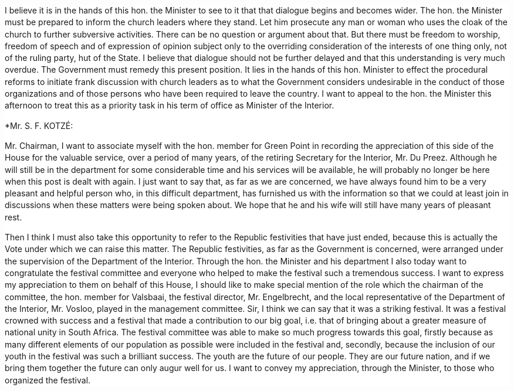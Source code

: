 <p>I believe it is in the hands of this hon. the Minister to see to it that that dialogue begins and becomes wider. The hon. the Minister must be prepared to inform the church leaders where they stand. Let him prosecute any man or woman who uses the cloak of the church to further subversive activities. There can be no question or argument about that. But there must be freedom to worship, freedom of speech and of expression of opinion subject only to the overriding consideration of the interests of one thing only, not of the ruling party, hut of the State. I believe that dialogue should not be further delayed and that this understanding is very much overdue. The Government must remedy this present position. It lies in the hands of this hon. Minister to effect the procedural reforms to initiate frank discussion with church leaders as to what the Government considers undesirable in the conduct of those organizations and of those persons who have been required to leave the country. I want to appeal to the hon. the Minister this afternoon to treat this as a priority task in his term of office as Minister of the Interior.</p>

</speech>

<speech by="#kotz&#x00E9;">

<from>*Mr. <person refersTo="hansard_za">S. F. KOTZ&#x00C9;</person>:</from>

<p>Mr. Chairman, I want to associate myself with the hon. member for Green Point in recording the appreciation of this side of the House for the valuable service, over a period of many years, of the retiring Secretary for the Interior, Mr. Du Preez. Although he will still be in the department for some <span class="col_8707-8708" refersTo="page_1487"/>considerable time and his services will be available, he will probably no longer be here when this post is dealt with again. I just want to say that, as far as we are concerned, we have always found him to be a very pleasant and helpful person who, in this difficult department, has furnished us with the information so that we could at least join in discussions when these matters were being spoken about. We hope that he and his wife will still have many years of pleasant rest.</p>

<p>Then I think I must also take this opportunity to refer to the Republic festivities that have just ended, because this is actually the Vote under which we can raise this matter. The Republic festivities, as far as the Government is concerned, were arranged under the supervision of the Department of the Interior. Through the hon. the Minister and his department I also today want to congratulate the festival committee and everyone who helped to make the festival such a tremendous success. I want to express my appreciation to them on behalf of this House, I should like to make special mention of the role which the chairman of the committee, the hon. member for Valsbaai, the festival director, Mr. Engelbrecht, and the local representative of the Department of the Interior, Mr. Vosloo, played in the management committee. Sir, I think we can say that it was a striking festival. It was a festival crowned with success and a festival that made a contribution to our big goal, i.e. that of bringing about a greater measure of national unity in South Africa. The festival committee was able to make so much progress towards this goal, firstly because as many different elements of our population as possible were included in the festival and, secondly, because the inclusion of our youth in the festival was such a brilliant success. The youth are the future of our people. They are our future nation, and if we bring them together the future can only augur well for us. I want to convey my appreciation, through the Minister, to those who organized the festival.</p>
